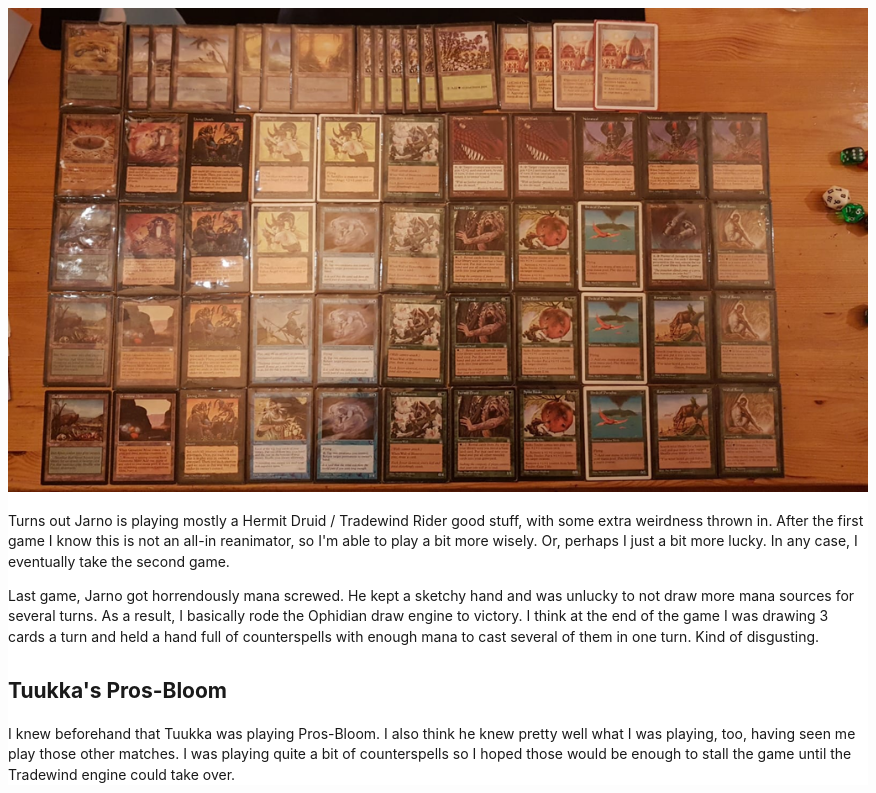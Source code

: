 ![](../img/luhanka2020/9798_Jarno.jpg)

Turns out Jarno is playing mostly a Hermit Druid / Tradewind Rider good stuff, with some extra weirdness thrown in. After the first game I know this is not an all-in reanimator, so I'm able to play a bit more wisely. Or, perhaps I just a bit more lucky. In any case, I eventually take the second game.

Last game, Jarno got horrendously mana screwed. He kept a sketchy hand and was unlucky to not draw more mana sources for several turns. As a result, I basically rode the Ophidian draw engine to victory. I think at the end of the game I was drawing 3 cards a turn and held a hand full of counterspells with enough mana to cast several of them in one turn. Kind of disgusting.

## Tuukka's Pros-Bloom

I knew beforehand that Tuukka was playing Pros-Bloom. I also think he knew pretty well what I was playing, too, having seen me play those other matches. I was playing quite a bit of counterspells so I hoped those would be enough to stall the game until the Tradewind engine could take over.

